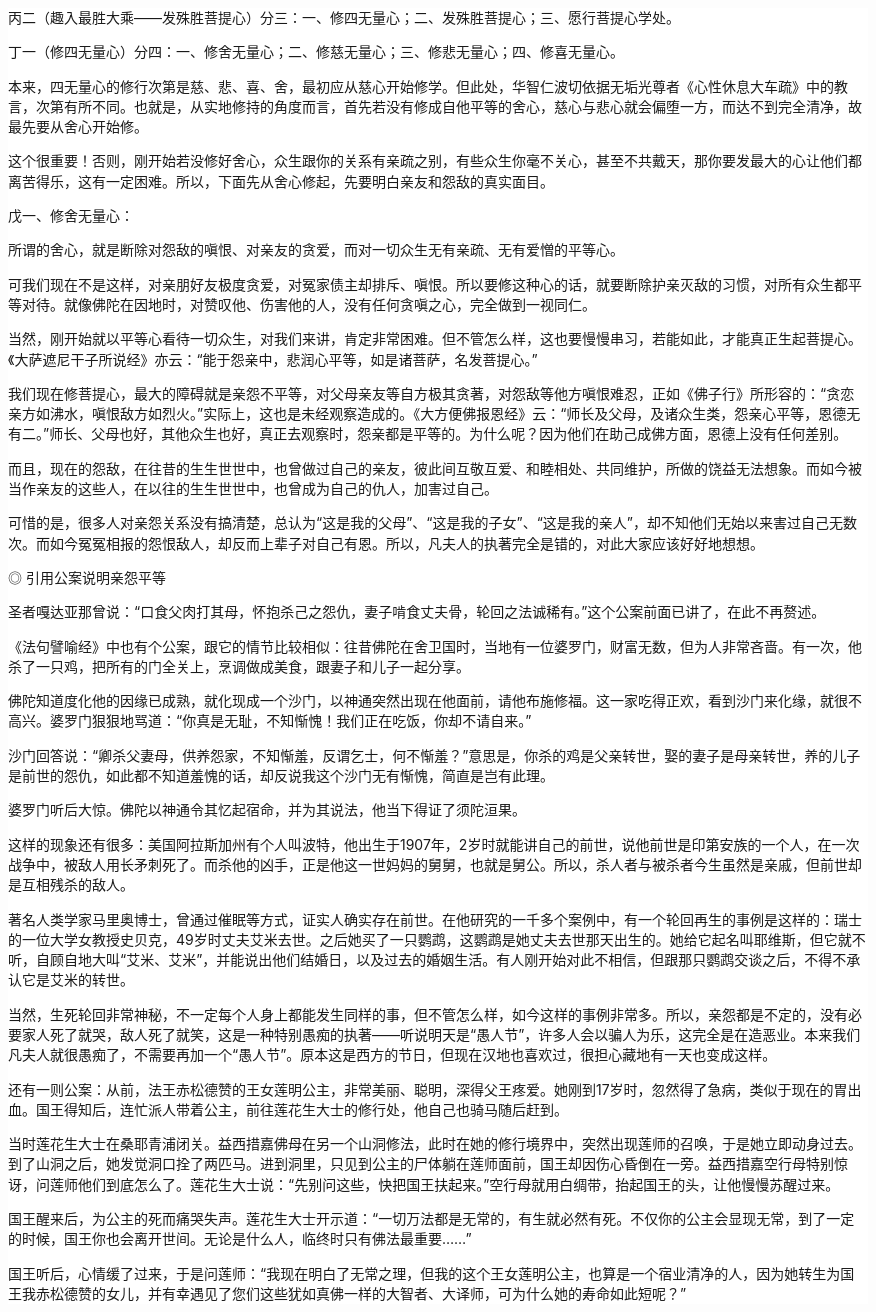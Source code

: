 丙二（趣入最胜大乘――发殊胜菩提心）分三：一、修四无量心；二、发殊胜菩提心；三、愿行菩提心学处。

丁一（修四无量心）分四：一、修舍无量心；二、修慈无量心；三、修悲无量心；四、修喜无量心。

本来，四无量心的修行次第是慈、悲、喜、舍，最初应从慈心开始修学。但此处，华智仁波切依据无垢光尊者《心性休息大车疏》中的教言，次第有所不同。也就是，从实地修持的角度而言，首先若没有修成自他平等的舍心，慈心与悲心就会偏堕一方，而达不到完全清净，故最先要从舍心开始修。

这个很重要！否则，刚开始若没修好舍心，众生跟你的关系有亲疏之别，有些众生你毫不关心，甚至不共戴天，那你要发最大的心让他们都离苦得乐，这有一定困难。所以，下面先从舍心修起，先要明白亲友和怨敌的真实面目。

戊一、修舍无量心：

所谓的舍心，就是断除对怨敌的嗔恨、对亲友的贪爱，而对一切众生无有亲疏、无有爱憎的平等心。

可我们现在不是这样，对亲朋好友极度贪爱，对冤家债主却排斥、嗔恨。所以要修这种心的话，就要断除护亲灭敌的习惯，对所有众生都平等对待。就像佛陀在因地时，对赞叹他、伤害他的人，没有任何贪嗔之心，完全做到一视同仁。

当然，刚开始就以平等心看待一切众生，对我们来讲，肯定非常困难。但不管怎么样，这也要慢慢串习，若能如此，才能真正生起菩提心。《大萨遮尼干子所说经》亦云：“能于怨亲中，悲润心平等，如是诸菩萨，名发菩提心。”

我们现在修菩提心，最大的障碍就是亲怨不平等，对父母亲友等自方极其贪著，对怨敌等他方嗔恨难忍，正如《佛子行》所形容的：“贪恋亲方如沸水，嗔恨敌方如烈火。”实际上，这也是未经观察造成的。《大方便佛报恩经》云：“师长及父母，及诸众生类，怨亲心平等，恩德无有二。”师长、父母也好，其他众生也好，真正去观察时，怨亲都是平等的。为什么呢？因为他们在助己成佛方面，恩德上没有任何差别。

而且，现在的怨敌，在往昔的生生世世中，也曾做过自己的亲友，彼此间互敬互爱、和睦相处、共同维护，所做的饶益无法想象。而如今被当作亲友的这些人，在以往的生生世世中，也曾成为自己的仇人，加害过自己。

可惜的是，很多人对亲怨关系没有搞清楚，总认为“这是我的父母”、“这是我的子女”、“这是我的亲人”，却不知他们无始以来害过自己无数次。而如今冤冤相报的怨恨敌人，却反而上辈子对自己有恩。所以，凡夫人的执著完全是错的，对此大家应该好好地想想。

◎ 引用公案说明亲怨平等

圣者嘎达亚那曾说：“口食父肉打其母，怀抱杀己之怨仇，妻子啃食丈夫骨，轮回之法诚稀有。”这个公案前面已讲了，在此不再赘述。

《法句譬喻经》中也有个公案，跟它的情节比较相似：往昔佛陀在舍卫国时，当地有一位婆罗门，财富无数，但为人非常吝啬。有一次，他杀了一只鸡，把所有的门全关上，烹调做成美食，跟妻子和儿子一起分享。

佛陀知道度化他的因缘已成熟，就化现成一个沙门，以神通突然出现在他面前，请他布施修福。这一家吃得正欢，看到沙门来化缘，就很不高兴。婆罗门狠狠地骂道：“你真是无耻，不知惭愧！我们正在吃饭，你却不请自来。”

沙门回答说：“卿杀父妻母，供养怨家，不知惭羞，反谓乞士，何不惭羞？”意思是，你杀的鸡是父亲转世，娶的妻子是母亲转世，养的儿子是前世的怨仇，如此都不知道羞愧的话，却反说我这个沙门无有惭愧，简直是岂有此理。

婆罗门听后大惊。佛陀以神通令其忆起宿命，并为其说法，他当下得证了须陀洹果。

这样的现象还有很多：美国阿拉斯加州有个人叫波特，他出生于1907年，2岁时就能讲自己的前世，说他前世是印第安族的一个人，在一次战争中，被敌人用长矛刺死了。而杀他的凶手，正是他这一世妈妈的舅舅，也就是舅公。所以，杀人者与被杀者今生虽然是亲戚，但前世却是互相残杀的敌人。

著名人类学家马里奥博士，曾通过催眠等方式，证实人确实存在前世。在他研究的一千多个案例中，有一个轮回再生的事例是这样的：瑞士的一位大学女教授史贝克，49岁时丈夫艾米去世。之后她买了一只鹦鹉，这鹦鹉是她丈夫去世那天出生的。她给它起名叫耶维斯，但它就不听，自顾自地大叫“艾米、艾米”，并能说出他们结婚日，以及过去的婚姻生活。有人刚开始对此不相信，但跟那只鹦鹉交谈之后，不得不承认它是艾米的转世。

当然，生死轮回非常神秘，不一定每个人身上都能发生同样的事，但不管怎么样，如今这样的事例非常多。所以，亲怨都是不定的，没有必要家人死了就哭，敌人死了就笑，这是一种特别愚痴的执著――听说明天是“愚人节”，许多人会以骗人为乐，这完全是在造恶业。本来我们凡夫人就很愚痴了，不需要再加一个“愚人节”。原本这是西方的节日，但现在汉地也喜欢过，很担心藏地有一天也变成这样。

还有一则公案：从前，法王赤松德赞的王女莲明公主，非常美丽、聪明，深得父王疼爱。她刚到17岁时，忽然得了急病，类似于现在的胃出血。国王得知后，连忙派人带着公主，前往莲花生大士的修行处，他自己也骑马随后赶到。

当时莲花生大士在桑耶青浦闭关。益西措嘉佛母在另一个山洞修法，此时在她的修行境界中，突然出现莲师的召唤，于是她立即动身过去。到了山洞之后，她发觉洞口拴了两匹马。进到洞里，只见到公主的尸体躺在莲师面前，国王却因伤心昏倒在一旁。益西措嘉空行母特别惊讶，问莲师他们到底怎么了。莲花生大士说：“先别问这些，快把国王扶起来。”空行母就用白绸带，抬起国王的头，让他慢慢苏醒过来。

国王醒来后，为公主的死而痛哭失声。莲花生大士开示道：“一切万法都是无常的，有生就必然有死。不仅你的公主会显现无常，到了一定的时候，国王你也会离开世间。无论是什么人，临终时只有佛法最重要……”

国王听后，心情缓了过来，于是问莲师：“我现在明白了无常之理，但我的这个王女莲明公主，也算是一个宿业清净的人，因为她转生为国王我赤松德赞的女儿，并有幸遇见了您们这些犹如真佛一样的大智者、大译师，可为什么她的寿命如此短呢？”
